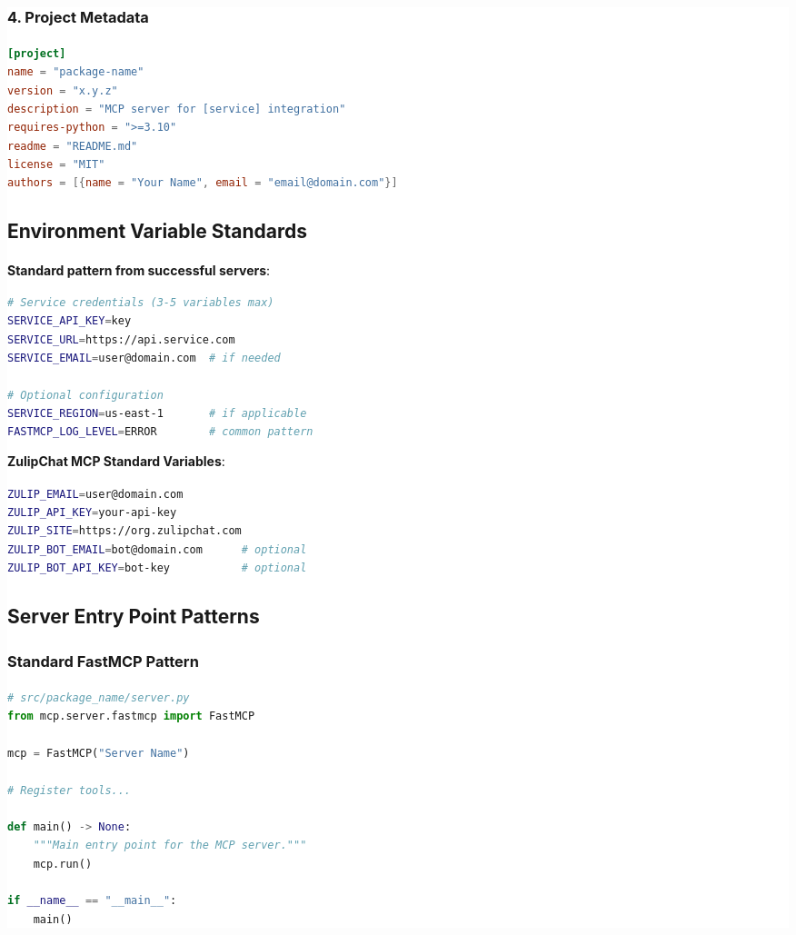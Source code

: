### 4. **Project Metadata**
```toml
[project]
name = "package-name"
version = "x.y.z"
description = "MCP server for [service] integration"
requires-python = ">=3.10"
readme = "README.md"
license = "MIT"
authors = [{name = "Your Name", email = "email@domain.com"}]
```

## Environment Variable Standards

**Standard pattern from successful servers**:
```bash
# Service credentials (3-5 variables max)
SERVICE_API_KEY=key
SERVICE_URL=https://api.service.com
SERVICE_EMAIL=user@domain.com  # if needed

# Optional configuration  
SERVICE_REGION=us-east-1       # if applicable
FASTMCP_LOG_LEVEL=ERROR        # common pattern
```

**ZulipChat MCP Standard Variables**:
```bash
ZULIP_EMAIL=user@domain.com
ZULIP_API_KEY=your-api-key
ZULIP_SITE=https://org.zulipchat.com
ZULIP_BOT_EMAIL=bot@domain.com      # optional
ZULIP_BOT_API_KEY=bot-key           # optional
```

## Server Entry Point Patterns

### Standard FastMCP Pattern
```python
# src/package_name/server.py
from mcp.server.fastmcp import FastMCP

mcp = FastMCP("Server Name")

# Register tools...

def main() -> None:
    """Main entry point for the MCP server."""
    mcp.run()

if __name__ == "__main__":
    main()
```
